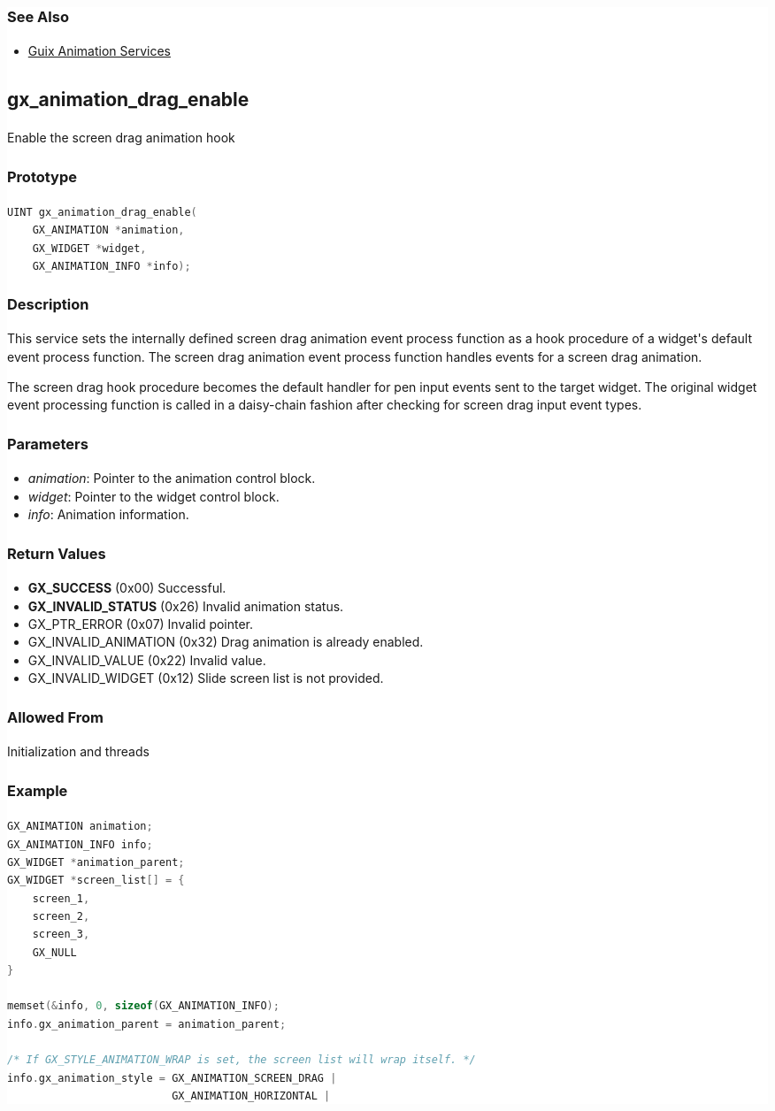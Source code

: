 ### See Also

- [Guix Animation Services](#Animation_Services)

## gx_animation_drag_enable

Enable the screen drag animation hook

### Prototype

```C
UINT gx_animation_drag_enable(
    GX_ANIMATION *animation,
    GX_WIDGET *widget, 
    GX_ANIMATION_INFO *info);
```

### Description

This service sets the internally defined screen drag animation event process function as a hook procedure of a widget's default event process function. The screen drag animation event process function handles events for a screen drag animation.

The screen drag hook procedure becomes the default handler for pen input events sent to the target widget. The original widget event processing function is called in a daisy-chain fashion after checking for screen drag input event types.

### Parameters

- *animation*: Pointer to the animation control block.
- *widget*: Pointer to the widget control block.
- *info*: Animation information.

### Return Values

- **GX_SUCCESS** (0x00) Successful.
- **GX_INVALID_STATUS** (0x26) Invalid animation status.
- GX_PTR_ERROR (0x07) Invalid pointer.
- GX_INVALID_ANIMATION (0x32) Drag animation is already enabled.
- GX_INVALID_VALUE (0x22) Invalid value.
- GX_INVALID_WIDGET (0x12) Slide screen list is not provided.

### Allowed From

Initialization and threads

### Example

```C
GX_ANIMATION animation;
GX_ANIMATION_INFO info;
GX_WIDGET *animation_parent;
GX_WIDGET *screen_list[] = {
    screen_1,
    screen_2,
    screen_3,
    GX_NULL
}

memset(&info, 0, sizeof(GX_ANIMATION_INFO);
info.gx_animation_parent = animation_parent;

/* If GX_STYLE_ANIMATION_WRAP is set, the screen list will wrap itself. */
info.gx_animation_style = GX_ANIMATION_SCREEN_DRAG |
                          GX_ANIMATION_HORIZONTAL |
```
